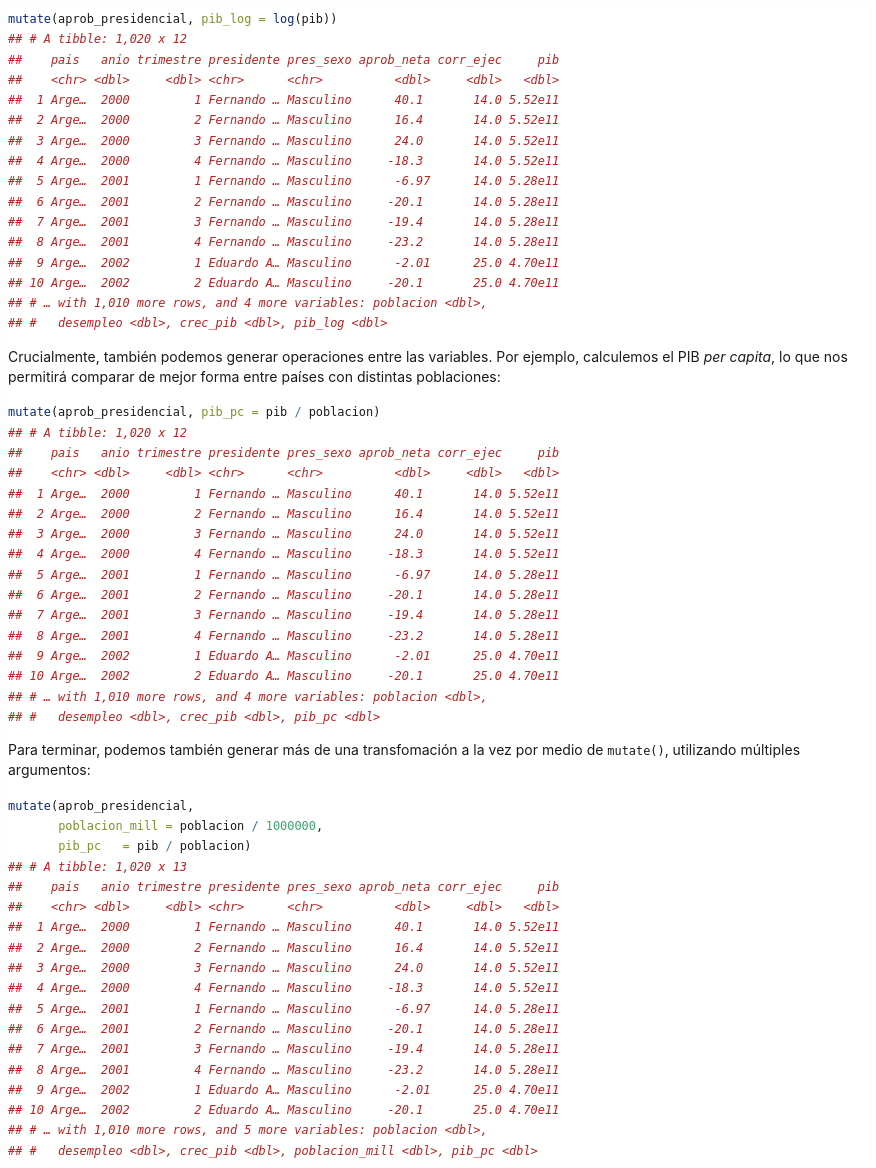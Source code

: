 
```r
mutate(aprob_presidencial, pib_log = log(pib))
## # A tibble: 1,020 x 12
##    pais   anio trimestre presidente pres_sexo aprob_neta corr_ejec     pib
##    <chr> <dbl>     <dbl> <chr>      <chr>          <dbl>     <dbl>   <dbl>
##  1 Arge…  2000         1 Fernando … Masculino      40.1       14.0 5.52e11
##  2 Arge…  2000         2 Fernando … Masculino      16.4       14.0 5.52e11
##  3 Arge…  2000         3 Fernando … Masculino      24.0       14.0 5.52e11
##  4 Arge…  2000         4 Fernando … Masculino     -18.3       14.0 5.52e11
##  5 Arge…  2001         1 Fernando … Masculino      -6.97      14.0 5.28e11
##  6 Arge…  2001         2 Fernando … Masculino     -20.1       14.0 5.28e11
##  7 Arge…  2001         3 Fernando … Masculino     -19.4       14.0 5.28e11
##  8 Arge…  2001         4 Fernando … Masculino     -23.2       14.0 5.28e11
##  9 Arge…  2002         1 Eduardo A… Masculino      -2.01      25.0 4.70e11
## 10 Arge…  2002         2 Eduardo A… Masculino     -20.1       25.0 4.70e11
## # … with 1,010 more rows, and 4 more variables: poblacion <dbl>,
## #   desempleo <dbl>, crec_pib <dbl>, pib_log <dbl>
```

Crucialmente, también podemos generar operaciones entre las variables. Por ejemplo, calculemos el PIB *per capita*, lo que nos permitirá comparar de mejor forma entre países con distintas poblaciones:


```r
mutate(aprob_presidencial, pib_pc = pib / poblacion)
## # A tibble: 1,020 x 12
##    pais   anio trimestre presidente pres_sexo aprob_neta corr_ejec     pib
##    <chr> <dbl>     <dbl> <chr>      <chr>          <dbl>     <dbl>   <dbl>
##  1 Arge…  2000         1 Fernando … Masculino      40.1       14.0 5.52e11
##  2 Arge…  2000         2 Fernando … Masculino      16.4       14.0 5.52e11
##  3 Arge…  2000         3 Fernando … Masculino      24.0       14.0 5.52e11
##  4 Arge…  2000         4 Fernando … Masculino     -18.3       14.0 5.52e11
##  5 Arge…  2001         1 Fernando … Masculino      -6.97      14.0 5.28e11
##  6 Arge…  2001         2 Fernando … Masculino     -20.1       14.0 5.28e11
##  7 Arge…  2001         3 Fernando … Masculino     -19.4       14.0 5.28e11
##  8 Arge…  2001         4 Fernando … Masculino     -23.2       14.0 5.28e11
##  9 Arge…  2002         1 Eduardo A… Masculino      -2.01      25.0 4.70e11
## 10 Arge…  2002         2 Eduardo A… Masculino     -20.1       25.0 4.70e11
## # … with 1,010 more rows, and 4 more variables: poblacion <dbl>,
## #   desempleo <dbl>, crec_pib <dbl>, pib_pc <dbl>
```

Para terminar, podemos también generar más de una transfomación a la vez por medio de `mutate()`, utilizando múltiples argumentos:


```r
mutate(aprob_presidencial, 
       poblacion_mill = poblacion / 1000000,
       pib_pc   = pib / poblacion)
## # A tibble: 1,020 x 13
##    pais   anio trimestre presidente pres_sexo aprob_neta corr_ejec     pib
##    <chr> <dbl>     <dbl> <chr>      <chr>          <dbl>     <dbl>   <dbl>
##  1 Arge…  2000         1 Fernando … Masculino      40.1       14.0 5.52e11
##  2 Arge…  2000         2 Fernando … Masculino      16.4       14.0 5.52e11
##  3 Arge…  2000         3 Fernando … Masculino      24.0       14.0 5.52e11
##  4 Arge…  2000         4 Fernando … Masculino     -18.3       14.0 5.52e11
##  5 Arge…  2001         1 Fernando … Masculino      -6.97      14.0 5.28e11
##  6 Arge…  2001         2 Fernando … Masculino     -20.1       14.0 5.28e11
##  7 Arge…  2001         3 Fernando … Masculino     -19.4       14.0 5.28e11
##  8 Arge…  2001         4 Fernando … Masculino     -23.2       14.0 5.28e11
##  9 Arge…  2002         1 Eduardo A… Masculino      -2.01      25.0 4.70e11
## 10 Arge…  2002         2 Eduardo A… Masculino     -20.1       25.0 4.70e11
## # … with 1,010 more rows, and 5 more variables: poblacion <dbl>,
## #   desempleo <dbl>, crec_pib <dbl>, poblacion_mill <dbl>, pib_pc <dbl>
```